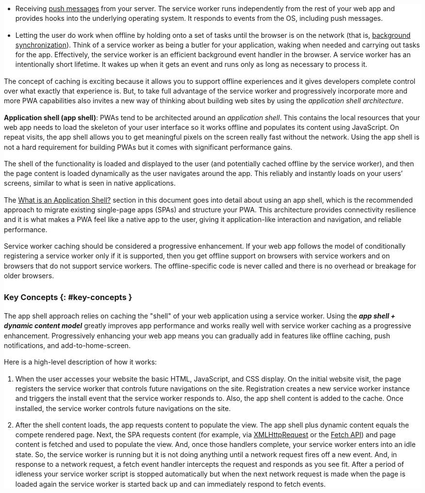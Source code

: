 * Receiving [push messages](web/fundamentals/engage-and-retain/push-notifications) from your server. The service worker runs independently from the rest of your web app and provides hooks into the underlying operating system. It responds to events from the OS, including push messages.

* Letting the user do work when offline by holding onto a set of tasks until the browser is on the network (that is, [background synchronization](/web/updates/2015/12/background-sync)). Think of a service worker as being a butler for your application, waking when needed and carrying out tasks for the app. Effectively, the service worker is an efficient background event handler in the browser. A service worker has an intentionally short lifetime. It wakes up when it gets an event and runs only as long as necessary to process it.

The concept of caching is exciting because it allows you to support offline experiences and it gives developers complete control over what exactly that experience is. But, to take full advantage of the service worker and progressively incorporate more and more PWA capabilities also invites a new way of thinking about building web sites by using the *application shell architecture*. 

**Application shell (app shell)**: PWAs tend to be architected around an *application shell*. This contains the local resources that your web app needs to load the skeleton of your user interface so it works offline and populates its content using JavaScript. On repeat visits, the app shell allows you to get meaningful pixels on the screen really fast without the network. Using the app shell is not a hard requirement for building PWAs but it comes with significant performance gains.

The shell of the functionality is loaded and displayed to the user (and potentially cached offline by the service worker), and then the page content is loaded dynamically as the user navigates around the app. This reliably and instantly loads on your users’ screens, similar to what is seen in native applications.

The [What is an Application Shell?](#what-is-an-app-shell) section in this document goes into detail about using an app shell, which is the recommended approach to migrate existing single-page apps (SPAs) and structure your PWA. This architecture provides connectivity resilience and it is what makes a PWA feel like a native app to the user, giving it application-like interaction and navigation, and reliable performance.

Service worker caching should be considered a progressive enhancement. If your web app follows the model of conditionally registering a service worker only if it is supported, then you get offline support on browsers with service workers and on browsers that do not support service workers. The offline-specific code is never called and there is no overhead or breakage for older browsers. 


### Key Concepts {: #key-concepts }

The app shell approach relies on caching the "shell" of your web application using a service worker. Using the **_app shell + dynamic content model_** greatly improves app performance and works really well with service worker caching as a progressive enhancement. Progressively enhancing your web app means you can gradually add in features like offline caching, push notifications, and add-to-home-screen. 

Here is a high-level description of how it works:

1. When the user accesses your website the basic HTML, JavaScript, and CSS display. On the initial website visit, the page registers the service worker that controls future navigations on the site. Registration creates a new service worker instance and triggers the install event that the service worker responds to. Also, the app shell content is added to the cache. Once installed, the service worker controls future navigations on the site.

2. After the shell content loads, the app requests content to populate the view. The app shell plus dynamic content equals the compete rendered page. Next, the SPA requests content (for example, via [XMLHttpRequest](https://developer.mozilla.org/en-US/docs/Web/API/XMLHttpRequest) or the [Fetch API](https://developer.mozilla.org/en-US/docs/Web/API/Fetch_API)) and page content is fetched and used to populate the view. And, once those handlers complete, your service worker enters into an idle state. So, the service worker is running but it is not doing anything until a network request fires off a new event. And, in response to a network request, a fetch event handler intercepts the request and responds as you see fit. After a period of idleness your service worker script is stopped automatically but when the next network request is made when the page is loaded again the service worker is started back up and can immediately respond to fetch events. 

